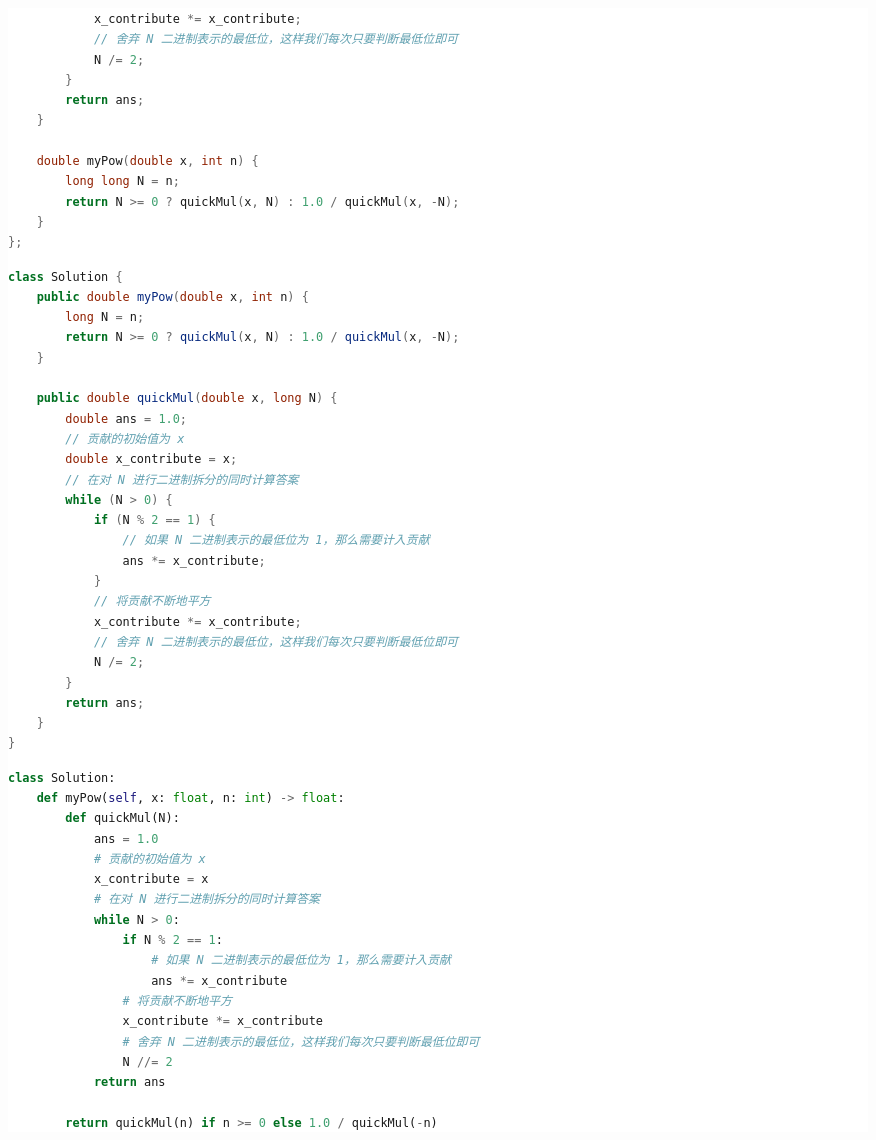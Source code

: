 ```C++ [sol2-C++]
            x_contribute *= x_contribute;
            // 舍弃 N 二进制表示的最低位，这样我们每次只要判断最低位即可
            N /= 2;
        }
        return ans;
    }

    double myPow(double x, int n) {
        long long N = n;
        return N >= 0 ? quickMul(x, N) : 1.0 / quickMul(x, -N);
    }
};
```

```Java [sol2-Java]
class Solution {
    public double myPow(double x, int n) {
        long N = n;
        return N >= 0 ? quickMul(x, N) : 1.0 / quickMul(x, -N);
    }

    public double quickMul(double x, long N) {
        double ans = 1.0;
        // 贡献的初始值为 x
        double x_contribute = x;
        // 在对 N 进行二进制拆分的同时计算答案
        while (N > 0) {
            if (N % 2 == 1) {
                // 如果 N 二进制表示的最低位为 1，那么需要计入贡献
                ans *= x_contribute;
            }
            // 将贡献不断地平方
            x_contribute *= x_contribute;
            // 舍弃 N 二进制表示的最低位，这样我们每次只要判断最低位即可
            N /= 2;
        }
        return ans;
    }
}
```

```Python [sol2-Python3]
class Solution:
    def myPow(self, x: float, n: int) -> float:
        def quickMul(N):
            ans = 1.0
            # 贡献的初始值为 x
            x_contribute = x
            # 在对 N 进行二进制拆分的同时计算答案
            while N > 0:
                if N % 2 == 1:
                    # 如果 N 二进制表示的最低位为 1，那么需要计入贡献
                    ans *= x_contribute
                # 将贡献不断地平方
                x_contribute *= x_contribute
                # 舍弃 N 二进制表示的最低位，这样我们每次只要判断最低位即可
                N //= 2
            return ans
        
        return quickMul(n) if n >= 0 else 1.0 / quickMul(-n)
```
